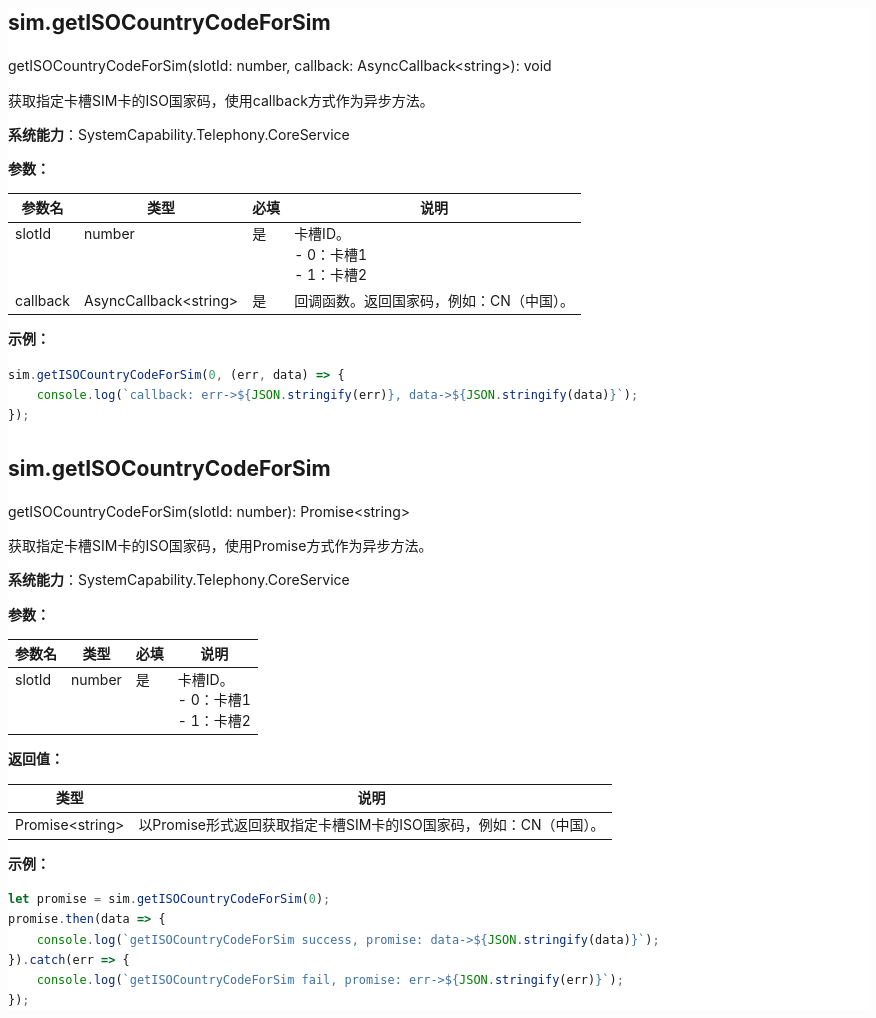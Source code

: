 ## sim.getISOCountryCodeForSim

getISOCountryCodeForSim\(slotId: number, callback: AsyncCallback<string\>\): void

获取指定卡槽SIM卡的ISO国家码，使用callback方式作为异步方法。

**系统能力**：SystemCapability.Telephony.CoreService

**参数：**

| 参数名   | 类型                    | 必填 | 说明                                     |
| -------- | ----------------------- | ---- | ---------------------------------------- |
| slotId   | number                  | 是   | 卡槽ID。<br/>- 0：卡槽1<br/>- 1：卡槽2   |
| callback | AsyncCallback\<string\> | 是   | 回调函数。返回国家码，例如：CN（中国）。 |

**示例：**

```js
sim.getISOCountryCodeForSim(0, (err, data) => {
    console.log(`callback: err->${JSON.stringify(err)}, data->${JSON.stringify(data)}`);
});
```


## sim.getISOCountryCodeForSim

getISOCountryCodeForSim\(slotId: number\): Promise<string\>

获取指定卡槽SIM卡的ISO国家码，使用Promise方式作为异步方法。

**系统能力**：SystemCapability.Telephony.CoreService

**参数：**

| 参数名 | 类型   | 必填 | 说明                                   |
| ------ | ------ | ---- | -------------------------------------- |
| slotId | number | 是   | 卡槽ID。<br/>- 0：卡槽1<br/>- 1：卡槽2 |

**返回值：**

| 类型              | 说明                                                         |
| ----------------- | ------------------------------------------------------------ |
| Promise\<string\> | 以Promise形式返回获取指定卡槽SIM卡的ISO国家码，例如：CN（中国）。 |

**示例：**

```js
let promise = sim.getISOCountryCodeForSim(0);
promise.then(data => {
    console.log(`getISOCountryCodeForSim success, promise: data->${JSON.stringify(data)}`);
}).catch(err => {
    console.log(`getISOCountryCodeForSim fail, promise: err->${JSON.stringify(err)}`);
});
```

